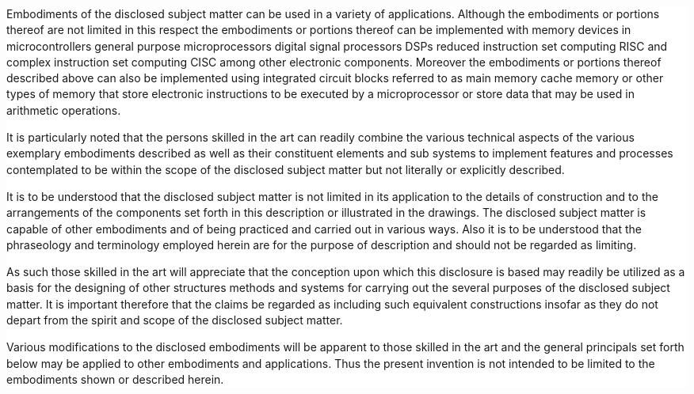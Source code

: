 Embodiments of the disclosed subject matter can be used in a variety of applications. Although the embodiments or portions thereof are not limited in this respect the embodiments or portions thereof can be implemented with memory devices in microcontrollers general purpose microprocessors digital signal processors DSPs reduced instruction set computing RISC and complex instruction set computing CISC among other electronic components. Moreover the embodiments or portions thereof described above can also be implemented using integrated circuit blocks referred to as main memory cache memory or other types of memory that store electronic instructions to be executed by a microprocessor or store data that may be used in arithmetic operations.

It is particularly noted that the persons skilled in the art can readily combine the various technical aspects of the various exemplary embodiments described as well as their constituent elements and sub systems to implement features and processes contemplated to be within the scope of the disclosed subject matter but not literally or explicitly described.

It is to be understood that the disclosed subject matter is not limited in its application to the details of construction and to the arrangements of the components set forth in this description or illustrated in the drawings. The disclosed subject matter is capable of other embodiments and of being practiced and carried out in various ways. Also it is to be understood that the phraseology and terminology employed herein are for the purpose of description and should not be regarded as limiting.

As such those skilled in the art will appreciate that the conception upon which this disclosure is based may readily be utilized as a basis for the designing of other structures methods and systems for carrying out the several purposes of the disclosed subject matter. It is important therefore that the claims be regarded as including such equivalent constructions insofar as they do not depart from the spirit and scope of the disclosed subject matter.

Various modifications to the disclosed embodiments will be apparent to those skilled in the art and the general principals set forth below may be applied to other embodiments and applications. Thus the present invention is not intended to be limited to the embodiments shown or described herein.

